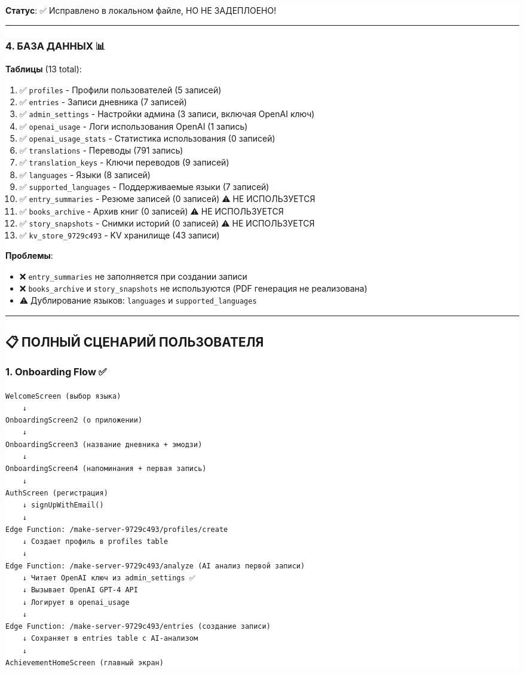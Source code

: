 **Статус**: ✅ Исправлено в локальном файле, НО НЕ ЗАДЕПЛОЕНО!

---

### 4. **БАЗА ДАННЫХ** 📊

**Таблицы** (13 total):
1. ✅ `profiles` - Профили пользователей (5 записей)
2. ✅ `entries` - Записи дневника (7 записей)
3. ✅ `admin_settings` - Настройки админа (3 записи, включая OpenAI ключ)
4. ✅ `openai_usage` - Логи использования OpenAI (1 запись)
5. ✅ `openai_usage_stats` - Статистика использования (0 записей)
6. ✅ `translations` - Переводы (791 запись)
7. ✅ `translation_keys` - Ключи переводов (9 записей)
8. ✅ `languages` - Языки (8 записей)
9. ✅ `supported_languages` - Поддерживаемые языки (7 записей)
10. ✅ `entry_summaries` - Резюме записей (0 записей) ⚠️ НЕ ИСПОЛЬЗУЕТСЯ
11. ✅ `books_archive` - Архив книг (0 записей) ⚠️ НЕ ИСПОЛЬЗУЕТСЯ
12. ✅ `story_snapshots` - Снимки историй (0 записей) ⚠️ НЕ ИСПОЛЬЗУЕТСЯ
13. ✅ `kv_store_9729c493` - KV хранилище (43 записи)

**Проблемы**:
- ❌ `entry_summaries` не заполняется при создании записи
- ❌ `books_archive` и `story_snapshots` не используются (PDF генерация не реализована)
- ⚠️ Дублирование языков: `languages` и `supported_languages`

---

## 📋 ПОЛНЫЙ СЦЕНАРИЙ ПОЛЬЗОВАТЕЛЯ

### 1. **Onboarding Flow** ✅

```
WelcomeScreen (выбор языка)
    ↓
OnboardingScreen2 (о приложении)
    ↓
OnboardingScreen3 (название дневника + эмодзи)
    ↓
OnboardingScreen4 (напоминания + первая запись)
    ↓
AuthScreen (регистрация)
    ↓ signUpWithEmail()
    ↓
Edge Function: /make-server-9729c493/profiles/create
    ↓ Создает профиль в profiles table
    ↓
Edge Function: /make-server-9729c493/analyze (AI анализ первой записи)
    ↓ Читает OpenAI ключ из admin_settings ✅
    ↓ Вызывает OpenAI GPT-4 API
    ↓ Логирует в openai_usage
    ↓
Edge Function: /make-server-9729c493/entries (создание записи)
    ↓ Сохраняет в entries table с AI-анализом
    ↓
AchievementHomeScreen (главный экран)
```
